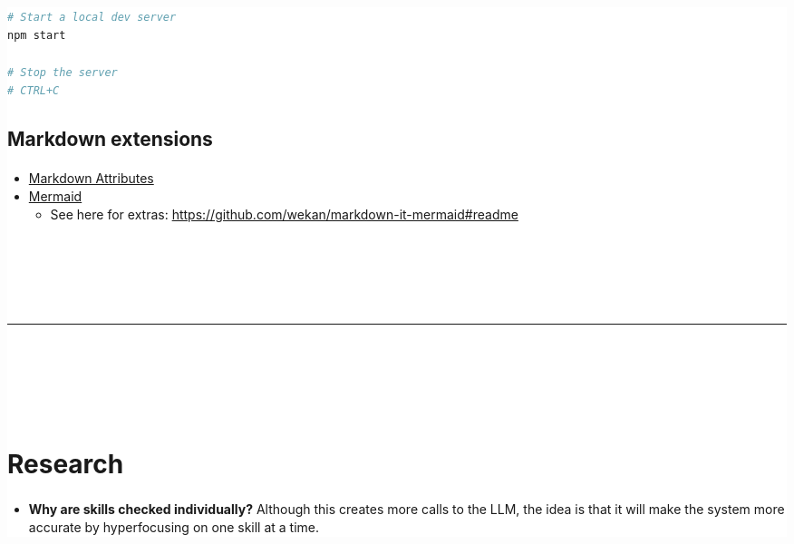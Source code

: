 ```bash
# Start a local dev server
npm start

# Stop the server
# CTRL+C
```


## Markdown extensions
- [Markdown Attributes](https://github.com/arve0/markdown-it-attrs)
- [Mermaid](https://mermaid.js.org/intro/getting-started.html)
  - See here for extras: https://github.com/wekan/markdown-it-mermaid#readme

<br>
<br>
<br>
<br>
<hr>
<br>
<br>
<br>
<br>


# Research
- **Why are skills checked individually?** Although this creates more calls to the LLM, the idea is that it will make the system more accurate by hyperfocusing on one skill at a time.